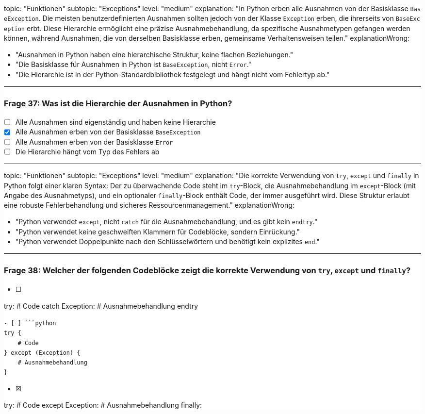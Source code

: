 topic: "Funktionen"
subtopic: "Exceptions"
level: "medium"
explanation: "In Python erben alle Ausnahmen von der Basisklasse `BaseException`. Die meisten benutzerdefinierten Ausnahmen sollten jedoch von der Klasse `Exception` erben, die ihrerseits von `BaseException` erbt. Diese Hierarchie ermöglicht eine präzise Ausnahmebehandlung, da spezifische Ausnahmetypen gefangen werden können, während Ausnahmen, die von derselben Basisklasse erben, gemeinsame Verhaltensweisen teilen."
explanationWrong:
  - "Ausnahmen in Python haben eine hierarchische Struktur, keine flachen Beziehungen."
  - "Die Basisklasse für Ausnahmen in Python ist `BaseException`, nicht `Error`."
  - "Die Hierarchie ist in der Python-Standardbibliothek festgelegt und hängt nicht vom Fehlertyp ab."
---
### Frage 37: Was ist die Hierarchie der Ausnahmen in Python?
- [ ] Alle Ausnahmen sind eigenständig und haben keine Hierarchie
- [x] Alle Ausnahmen erben von der Basisklasse `BaseException`
- [ ] Alle Ausnahmen erben von der Basisklasse `Error`
- [ ] Die Hierarchie hängt vom Typ des Fehlers ab

---
topic: "Funktionen"
subtopic: "Exceptions"
level: "medium"
explanation: "Die korrekte Verwendung von `try`, `except` und `finally` in Python folgt einer klaren Syntax: Der zu überwachende Code steht im `try`-Block, die Ausnahmebehandlung im `except`-Block (mit Angabe des Ausnahmetyps), und ein optionaler `finally`-Block enthält Code, der immer ausgeführt wird. Diese Struktur erlaubt eine robuste Fehlerbehandlung und sicheres Ressourcenmanagement."
explanationWrong:
  - "Python verwendet `except`, nicht `catch` für die Ausnahmebehandlung, und es gibt kein `endtry`."
  - "Python verwendet keine geschweiften Klammern für Codeblöcke, sondern Einrückung."
  - "Python verwendet Doppelpunkte nach den Schlüsselwörtern und benötigt kein explizites `end`."
---
### Frage 38: Welcher der folgenden Codeblöcke zeigt die korrekte Verwendung von `try`, `except` und `finally`?
- [ ] ```python
try:
    # Code
catch Exception:
    # Ausnahmebehandlung
endtry
```
- [ ] ```python
try {
    # Code
} except (Exception) {
    # Ausnahmebehandlung
}
```
- [x] ```python
try:
    # Code
except Exception:
    # Ausnahmebehandlung
finally: